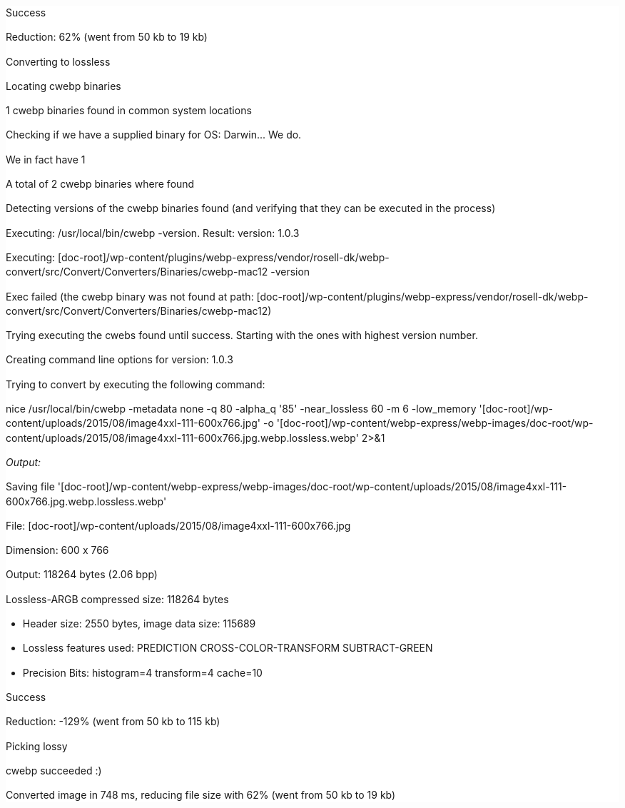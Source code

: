 Success

Reduction: 62% (went from 50 kb to 19 kb)


Converting to lossless

Locating cwebp binaries

1 cwebp binaries found in common system locations

Checking if we have a supplied binary for OS: Darwin... We do.

We in fact have 1

A total of 2 cwebp binaries where found

Detecting versions of the cwebp binaries found (and verifying that they can be executed in the process)

Executing: /usr/local/bin/cwebp -version. Result: version: 1.0.3

Executing: [doc-root]/wp-content/plugins/webp-express/vendor/rosell-dk/webp-convert/src/Convert/Converters/Binaries/cwebp-mac12 -version

Exec failed (the cwebp binary was not found at path: [doc-root]/wp-content/plugins/webp-express/vendor/rosell-dk/webp-convert/src/Convert/Converters/Binaries/cwebp-mac12)

Trying executing the cwebs found until success. Starting with the ones with highest version number.

Creating command line options for version: 1.0.3

Trying to convert by executing the following command:

nice /usr/local/bin/cwebp -metadata none -q 80 -alpha_q '85' -near_lossless 60 -m 6 -low_memory '[doc-root]/wp-content/uploads/2015/08/image4xxl-111-600x766.jpg' -o '[doc-root]/wp-content/webp-express/webp-images/doc-root/wp-content/uploads/2015/08/image4xxl-111-600x766.jpg.webp.lossless.webp' 2>&1


*Output:* 

Saving file '[doc-root]/wp-content/webp-express/webp-images/doc-root/wp-content/uploads/2015/08/image4xxl-111-600x766.jpg.webp.lossless.webp'

File:      [doc-root]/wp-content/uploads/2015/08/image4xxl-111-600x766.jpg

Dimension: 600 x 766

Output:    118264 bytes (2.06 bpp)

Lossless-ARGB compressed size: 118264 bytes

  * Header size: 2550 bytes, image data size: 115689

  * Lossless features used: PREDICTION CROSS-COLOR-TRANSFORM SUBTRACT-GREEN

  * Precision Bits: histogram=4 transform=4 cache=10


Success

Reduction: -129% (went from 50 kb to 115 kb)


Picking lossy

cwebp succeeded :)


Converted image in 748 ms, reducing file size with 62% (went from 50 kb to 19 kb)


